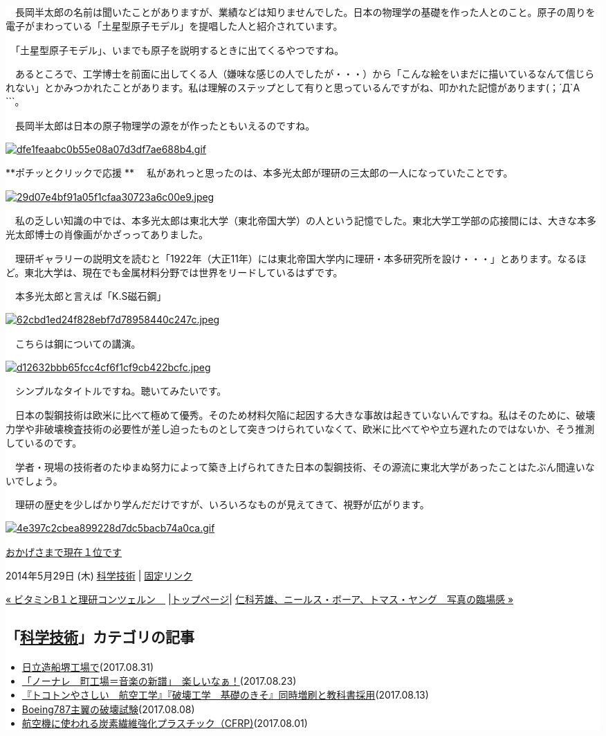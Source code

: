 　長岡半太郎の名前は聞いたことがありますが、業績などは知りませんでした。日本の物理学の基礎を作った人とのこと。原子の周りを電子がまわっている「土星型原子モデル」を提唱した人と紹介されています。

　「土星型原子モデル」、いまでも原子を説明するときに出てくるやつですね。

　あるところで、工学博士を前面に出してくる人（嫌味な感じの人でしたが・・・）から「こんな絵をいまだに描いているなんて信じられない」とかみつかれたことがあります。私は理解のステップとして有りと思っているんですがね、叩かれた記憶があります(；´Д`A ```。

　長岡半太郎は日本の原子物理学の源をが作ったともいえるのですね。

[![dfe1feaabc0b55e08a07d3df7ae688b4.gif](../_resources/dfe1feaabc0b55e08a07d3df7ae688b4.gif)](http://science.blogmura.com/engineering/)

**ポチッとクリックで応援 **
　私があれっと思ったのは、本多光太郎が理研の三太郎の一人になっていたことです。

[![29d07e4bf91a05f1cfaa30723a6c00e9.jpeg](../_resources/29d07e4bf91a05f1cfaa30723a6c00e9.jpeg)](http://subal-m45.cocolog-nifty.com/photos/uncategorized/2014/05/29/img_4168a.jpg)

　私の乏しい知識の中では、本多光太郎は東北大学（東北帝国大学）の人という記憶でした。東北大学工学部の応接間には、大きな本多光太郎博士の肖像画がかざっってありました。

　理研ギャラリーの説明文を読むと「1922年（大正11年）には東北帝国大学内に理研・本多研究所を設け・・・」とあります。なるほど。東北大学は、現在でも金属材料分野では世界をリードしているはずです。

　本多光太郎と言えば「K.S磁石鋼」

[![62cbd1ed24f828ebf7d78958440c247c.jpeg](../_resources/62cbd1ed24f828ebf7d78958440c247c.jpeg)](http://subal-m45.cocolog-nifty.com/photos/uncategorized/2014/05/29/img_4169a.jpg)

　こちらは鋼についての講演。

[![d12632bbb65fcc4cf6f1cf9cb422bcfc.jpeg](../_resources/d12632bbb65fcc4cf6f1cf9cb422bcfc.jpeg)](http://subal-m45.cocolog-nifty.com/photos/uncategorized/2014/05/29/img_4168b.jpg)

　シンプルなタイトルですね。聴いてみたいです。

　日本の製鋼技術は欧米に比べて極めて優秀。そのため材料欠陥に起因する大きな事故は起きていないんですね。私はそのために、破壊力学や非破壊検査技術の必要性が差し迫ったものとして突きつけられていなくて、欧米に比べてやや立ち遅れたのではないか、そう推測しているのです。

　学者・現場の技術者のたゆまぬ努力によって築き上げられてきた日本の製鋼技術、その源流に東北大学があったことはたぶん間違いないでしょう。

　理研の歴史を少しばかり学んだだけですが、いろいろなものが見えてきて、視野が広がります。

[![4e397c2cbea899228d7dc5bacb74a0ca.gif](../_resources/4e397c2cbea899228d7dc5bacb74a0ca.gif)](http://science.blogmura.com/engineering/)

[おかげさまで現在１位です](http://science.blogmura.com/engineering/)

2014年5月29日 (木) [科学技術](http://subal-m45.cocolog-nifty.com/blog/cat7795824/index.html)    |  [固定リンク](http://subal-m45.cocolog-nifty.com/blog/2014/05/post-0277.html)

[« ビタミンB１と理研コンツェルン　](http://subal-m45.cocolog-nifty.com/blog/2014/05/b-c406.html) |[トップページ](http://subal-m45.cocolog-nifty.com/blog/)| [仁科芳雄、ニールス・ボーア、トマス・ヤング　写真の臨場感 »](http://subal-m45.cocolog-nifty.com/blog/2014/05/post-baf3.html)

## 「[科学技術](http://subal-m45.cocolog-nifty.com/blog/cat7795824/index.html)」カテゴリの記事

- [日立造船堺工場で](http://subal-m45.cocolog-nifty.com/blog/2017/08/post-244d.html)(2017.08.31)
- [「ノーナレ　町工場＝音楽の新譜」　楽しいなぁ！](http://subal-m45.cocolog-nifty.com/blog/2017/08/post-ed6d.html)(2017.08.23)
- [『トコトンやさしい　航空工学』『破壊工学　基礎のきそ』同時増刷と教科書採用](http://subal-m45.cocolog-nifty.com/blog/2017/08/post-aac1.html)(2017.08.13)
- [Boeing787主翼の破壊試験](http://subal-m45.cocolog-nifty.com/blog/2017/08/boeing787-01f2.html)(2017.08.08)
- [航空機に使われる炭素繊維強化プラスチック（CFRP)](http://subal-m45.cocolog-nifty.com/blog/2017/08/cfrp-7ae2.html)(2017.08.01)
